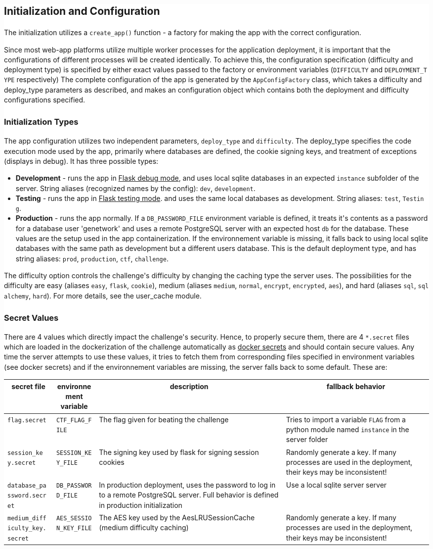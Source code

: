 ####

## Initialization and Configuration
The initialization utilizes a `create_app()` function - a factory for making the app with the correct configuration.

Since most web-app platforms utilize multiple worker processes for the application deployment, it is important that the configurations of different processes will be created identically.
To achieve this, the configuration specification (difficulty and deployment type) is specified by either exact values passed to the factory or environment variables (`DIFFICULTY` and `DEPLOYMENT_TYPE` respectively) The complete configuration of the app is generated by the `AppConfigFactory` class, which takes a difficulty and deploy_type parameters as described, and makes an configuration object which contains both the deployment and difficulty configurations specified.

### Initialization Types
The app configuration utilizes two independent parameters, `deploy_type` and `difficulty`.
The deploy_type specifies the code execution mode used by the app, primarily where databases are defined, the cookie signing keys, and treatment of exceptions (displays in debug). It has three possible types:
* **Development** - runs the app in [Flask debug mode](https://flask.palletsprojects.com/en/2.0.x/config/#DEBUG), and uses local sqlite databases in an expected `instance` subfolder of the server. String aliases (recognized names by the config): `dev`, `development`.
* **Testing** - runs the app in [Flask testing mode](https://flask.palletsprojects.com/en/2.0.x/config/#TESTING). and uses the same local databases as development. String aliases: `test`, `Testing`.
* **Production** - runs the app normally. If a `DB_PASSWORD_FILE` environment variable is defined, it treats it's contents as a password for a database user 'genetwork' and uses a remote PostgreSQL server with an expected host `db` for the database. These values are the setup used in the app containerization. If the environnement variable is missing, it falls back to using local sqlite databases with the same path as development but a different users database. This is the default deployment type, and has string aliases: `prod`, `production`, `ctf`, `challenge`.

The difficulty option controls the challenge's difficulty by changing the caching type the server uses. The possibilities for the difficulty are easy (aliases `easy`, `flask`, `cookie`), medium (aliases `medium`, `normal`, `encrypt`, `encrypted`, `aes`), and hard (aliases `sql`, `sqlalchemy`, `hard`).
For more details, see the user_cache module.

### Secret Values
There are 4 values which directly impact the challenge's security. Hence, to properly secure them, there are 4 `*.secret` files which are loaded in the dockerization of the challenge automatically as [docker secrets](https://docs.docker.com/engine/swarm/secrets/) and should contain secure values. Any time the server attempts to use these values, it tries to fetch them from corresponding files specified in environment variables (see docker secrets) and if the environnement variables are missing, the server falls back to some default. These are:

|secret file|environnement variable|description|fallback behavior|
|-----------|---------------------|-----------|-----------------|
|`flag.secret`|`CTF_FLAG_FILE`|The flag given for beating the challenge|Tries to import a variable `FLAG` from a python module named `instance` in the server folder|
|`session_key.secret`|`SESSION_KEY_FILE`|The signing key used by flask for signing session cookies|Randomly generate a key. If many processes are used in the deployment, their keys may be inconsistent!|
|`database_password.secret`|`DB_PASSWORD_FILE`|In production deployment, uses the password to log in to a remote PostgreSQL server. Full behavior is defined in production initialization|Use a local sqlite server server|
|`medium_difficulty_key.secret`|`AES_SESSION_KEY_FILE`|The AES key used by the AesLRUSessionCache (medium difficulty caching)|Randomly generate a key. If many processes are used in the deployment, their keys may be inconsistent!|

